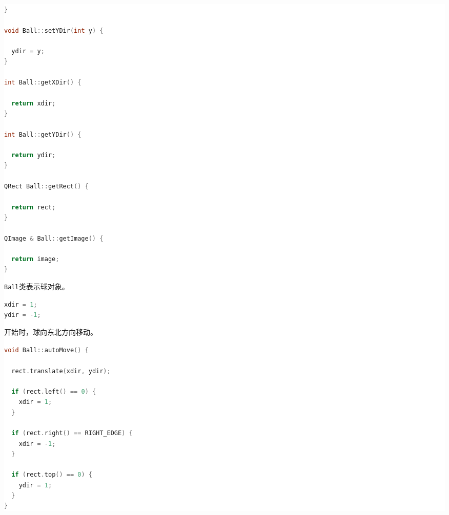 ```cpp
}

void Ball::setYDir(int y) {

  ydir = y;
}

int Ball::getXDir() {

  return xdir;
}

int Ball::getYDir() {

  return ydir;
}

QRect Ball::getRect() {

  return rect;
}

QImage & Ball::getImage() {

  return image;
}

```

`Ball`类表示球对象。

```cpp
xdir = 1;
ydir = -1;

```

开始时，球向东北方向移动。

```cpp
void Ball::autoMove() {

  rect.translate(xdir, ydir);

  if (rect.left() == 0) {
    xdir = 1;
  }

  if (rect.right() == RIGHT_EDGE) {
    xdir = -1;
  }

  if (rect.top() == 0) {
    ydir = 1;
  }
}

```
